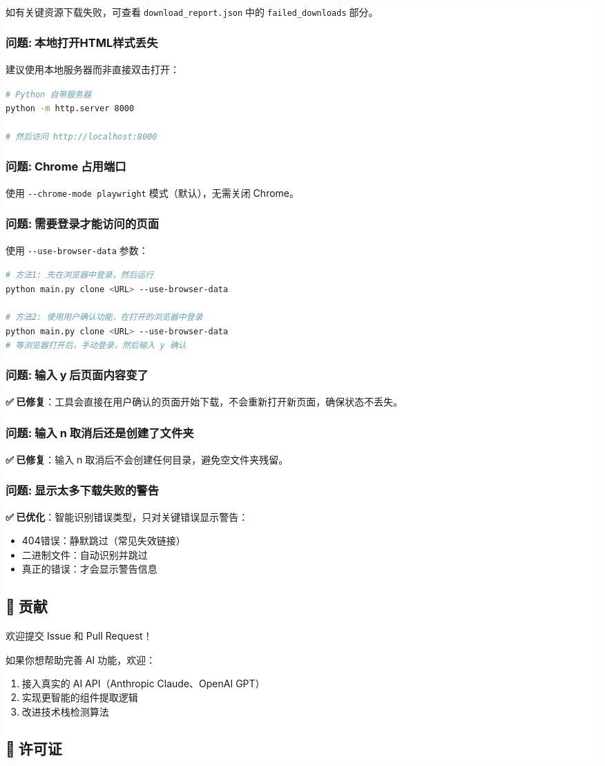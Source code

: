如有关键资源下载失败，可查看 `download_report.json` 中的 `failed_downloads` 部分。

### 问题: 本地打开HTML样式丢失

建议使用本地服务器而非直接双击打开：

```bash
# Python 自带服务器
python -m http.server 8000

# 然后访问 http://localhost:8000
```

### 问题: Chrome 占用端口

使用 `--chrome-mode playwright` 模式（默认），无需关闭 Chrome。

### 问题: 需要登录才能访问的页面

使用 `--use-browser-data` 参数：

```bash
# 方法1: 先在浏览器中登录，然后运行
python main.py clone <URL> --use-browser-data

# 方法2: 使用用户确认功能，在打开的浏览器中登录
python main.py clone <URL> --use-browser-data
# 等浏览器打开后，手动登录，然后输入 y 确认
```

### 问题: 输入 y 后页面内容变了

**✅ 已修复**：工具会直接在用户确认的页面开始下载，不会重新打开新页面，确保状态不丢失。

### 问题: 输入 n 取消后还是创建了文件夹

**✅ 已修复**：输入 n 取消后不会创建任何目录，避免空文件夹残留。

### 问题: 显示太多下载失败的警告

**✅ 已优化**：智能识别错误类型，只对关键错误显示警告：
- 404错误：静默跳过（常见失效链接）
- 二进制文件：自动识别并跳过
- 真正的错误：才会显示警告信息

## 🤝 贡献

欢迎提交 Issue 和 Pull Request！

如果你想帮助完善 AI 功能，欢迎：
1. 接入真实的 AI API（Anthropic Claude、OpenAI GPT）
2. 实现更智能的组件提取逻辑
3. 改进技术栈检测算法

## 📜 许可证
